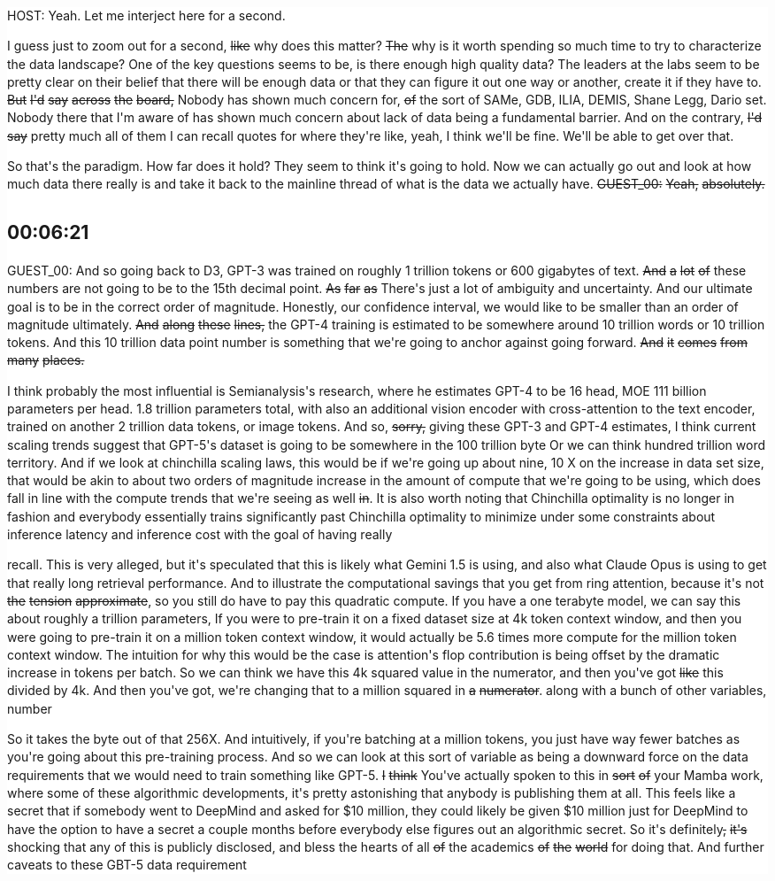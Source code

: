 HOST: Yeah. Let me interject here for a second.

I guess just to zoom out for a second, ~~like~~ why does this matter? ~~The~~ why is it worth spending so much time to try to characterize the data landscape? One of the key questions seems to be, is there enough high quality data? The leaders at the labs seem to be pretty clear on their belief that there will be enough data or that they can figure it out one way or another, create it if they have to. ~~But~~ ~~I'd~~ ~~say~~ ~~across~~ ~~the~~ ~~board,~~ Nobody has shown much concern for, ~~of~~ the sort of SAMe, GDB, ILIA, DEMIS, Shane Legg, Dario set. Nobody there that I'm aware of has shown much concern about lack of data being a fundamental barrier. And on the contrary, ~~I'd~~ ~~say~~ pretty much all of them I can recall quotes for where they're like, yeah, I think we'll be fine. We'll be able to get over that.

So that's the paradigm. How far does it hold? They seem to think it's going to hold. Now we can actually go out and look at how much data there really is and take it back to the mainline thread of what is the data we actually have. ~~GUEST_00:~~ ~~Yeah,~~ ~~absolutely.~~

## 00:06:21

GUEST_00: And so going back to D3, GPT-3 was trained on roughly 1 trillion tokens or 600 gigabytes of text. ~~And~~ ~~a~~ ~~lot~~ ~~of~~ these numbers are not going to be to the 15th decimal point. ~~As~~ ~~far~~ ~~as~~ There's just a lot of ambiguity and uncertainty. And our ultimate goal is to be in the correct order of magnitude. Honestly, our confidence interval, we would like to be smaller than an order of magnitude ultimately. ~~And~~ ~~along~~ ~~these~~ ~~lines,~~ the GPT-4 training is estimated to be somewhere around 10 trillion words or 10 trillion tokens. And this 10 trillion data point number is something that we're going to anchor against going forward. ~~And~~ ~~it~~ ~~comes~~ ~~from~~ ~~many~~ ~~places.~~

I think probably the most influential is Semianalysis's research, where he estimates GPT-4 to be 16 head, MOE 111 billion parameters per head. 1.8 trillion parameters total, with also an additional vision encoder with cross-attention to the text encoder, trained on another 2 trillion data tokens, or image tokens. And so, ~~sorry,~~ giving these GPT-3 and GPT-4 estimates, I think current scaling trends suggest that GPT-5's dataset is going to be somewhere in the 100 trillion byte Or we can think hundred trillion word territory. And if we look at chinchilla scaling laws, this would be if we're going up about nine, 10 X on the increase in data set size, that would be akin to about two orders of magnitude increase in the amount of compute that we're going to be using, which does fall in line with the compute trends that we're seeing as well ~~in~~. It is also worth noting that Chinchilla optimality is no longer in fashion and everybody essentially trains significantly past Chinchilla optimality to minimize under some constraints about inference latency and inference cost with the goal of having really

recall. This is very alleged, but it's speculated that this is likely what Gemini 1.5 is using, and also what Claude Opus is using to get that really long retrieval performance. And to illustrate the computational savings that you get from ring attention, because it's not ~~the~~ ~~tension~~ ~~approximate~~, so you still do have to pay this quadratic compute. If you have a one terabyte model, we can say this about roughly a trillion parameters, If you were to pre-train it on a fixed dataset size at 4k token context window, and then you were going to pre-train it on a million token context window, it would actually be 5.6 times more compute for the million token context window. The intuition for why this would be the case is attention's flop contribution is being offset by the dramatic increase in tokens per batch. So we can think we have this 4k squared value in the numerator, and then you've got ~~like~~ this divided by 4k. And then you've got, we're changing that to a million squared in ~~a~~ ~~numerator~~. along with a bunch of other variables, number

So it takes the byte out of that 256X. And intuitively, if you're batching at a million tokens, you just have way fewer batches as you're going about this pre-training process. And so we can look at this sort of variable as being a downward force on the data requirements that we would need to train something like GPT-5. ~~I~~ ~~think~~ You've actually spoken to this in ~~sort~~ ~~of~~ your Mamba work, where some of these algorithmic developments, it's pretty astonishing that anybody is publishing them at all. This feels like a secret that if somebody went to DeepMind and asked for $10 million, they could likely be given $10 million just for DeepMind to have the option to have a secret a couple months before everybody else figures out an algorithmic secret. So it's definitely~~,~~ ~~it's~~ shocking that any of this is publicly disclosed, and bless the hearts of all ~~of~~ the academics ~~of~~ ~~the~~ ~~world~~ for doing that. And further caveats to these GBT-5 data requirement
